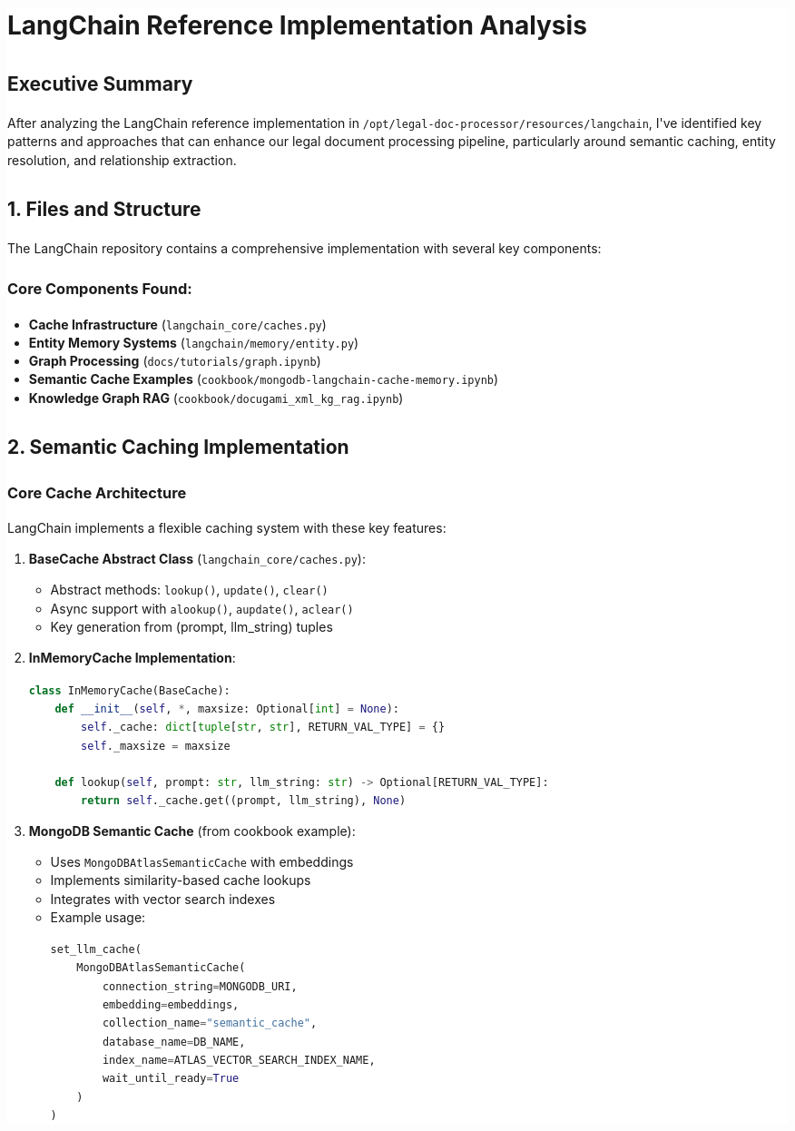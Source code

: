 # LangChain Reference Implementation Analysis

## Executive Summary

After analyzing the LangChain reference implementation in `/opt/legal-doc-processor/resources/langchain`, I've identified key patterns and approaches that can enhance our legal document processing pipeline, particularly around semantic caching, entity resolution, and relationship extraction.

## 1. Files and Structure

The LangChain repository contains a comprehensive implementation with several key components:

### Core Components Found:
- **Cache Infrastructure** (`langchain_core/caches.py`)
- **Entity Memory Systems** (`langchain/memory/entity.py`)
- **Graph Processing** (`docs/tutorials/graph.ipynb`)
- **Semantic Cache Examples** (`cookbook/mongodb-langchain-cache-memory.ipynb`)
- **Knowledge Graph RAG** (`cookbook/docugami_xml_kg_rag.ipynb`)

## 2. Semantic Caching Implementation

### Core Cache Architecture

LangChain implements a flexible caching system with these key features:

1. **BaseCache Abstract Class** (`langchain_core/caches.py`):
   - Abstract methods: `lookup()`, `update()`, `clear()`
   - Async support with `alookup()`, `aupdate()`, `aclear()`
   - Key generation from (prompt, llm_string) tuples

2. **InMemoryCache Implementation**:
   ```python
   class InMemoryCache(BaseCache):
       def __init__(self, *, maxsize: Optional[int] = None):
           self._cache: dict[tuple[str, str], RETURN_VAL_TYPE] = {}
           self._maxsize = maxsize
       
       def lookup(self, prompt: str, llm_string: str) -> Optional[RETURN_VAL_TYPE]:
           return self._cache.get((prompt, llm_string), None)
   ```

3. **MongoDB Semantic Cache** (from cookbook example):
   - Uses `MongoDBAtlasSemanticCache` with embeddings
   - Implements similarity-based cache lookups
   - Integrates with vector search indexes
   - Example usage:
     ```python
     set_llm_cache(
         MongoDBAtlasSemanticCache(
             connection_string=MONGODB_URI,
             embedding=embeddings,
             collection_name="semantic_cache",
             database_name=DB_NAME,
             index_name=ATLAS_VECTOR_SEARCH_INDEX_NAME,
             wait_until_ready=True
         )
     )
     ```
